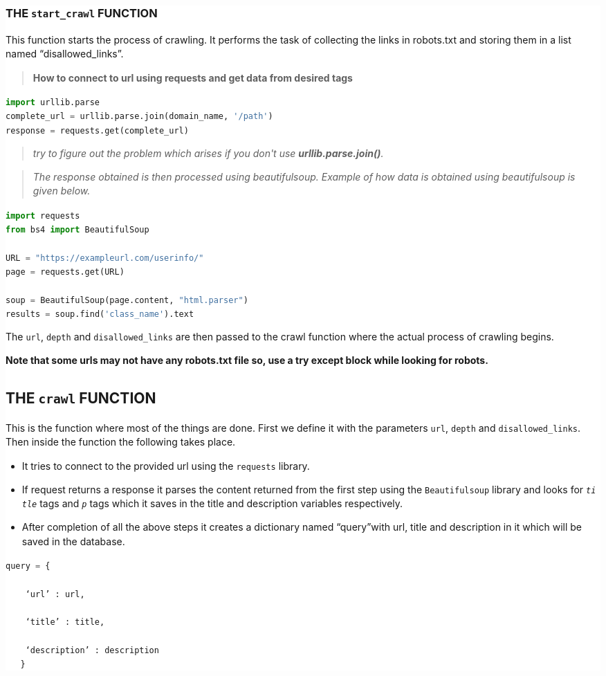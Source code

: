   

### THE `start_crawl` FUNCTION

This function starts the process of crawling. It performs the task of collecting the links in robots.txt and storing them in a list named “disallowed_links”.
> **How to connect to url using requests and get data from desired tags**
```python
import urllib.parse
complete_url = urllib.parse.join(domain_name, '/path')
response = requests.get(complete_url)
```
> *try to figure out the problem which arises if you don't use **urllib.parse.join()**.*

> *The response obtained is then processed using beautifulsoup. Example of how data is obtained using beautifulsoup is given below.*

```python
import requests
from bs4 import BeautifulSoup

URL = "https://exampleurl.com/userinfo/"
page = requests.get(URL)

soup = BeautifulSoup(page.content, "html.parser")
results = soup.find('class_name').text
```


The `url`, `depth` and `disallowed_links` are then passed to the crawl function where the actual process of crawling begins.

**Note that some urls may not have any robots.txt file so, use a try except block while looking for robots.**

  

## THE `crawl` FUNCTION


This is the function where most of the things are done. First we define it with the parameters `url`, `depth` and `disallowed_links`. Then inside the function the following takes place.

- It tries to connect to the provided url using the `requests` library.

- If request returns a response it parses the content returned from the first step using the `Beautifulsoup` library and looks for *`title`* tags and *`p`*  tags which it saves in the title and description variables respectively.

- After completion of all the above steps it creates a dictionary named “query”with url, title and description in it which will be saved in the database.

```python
query = {

	‘url’ : url,

	‘title’ : title,

	‘description’ : description
   }
```
